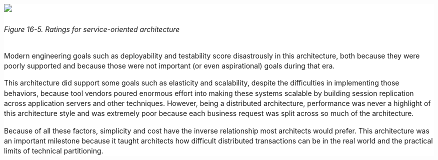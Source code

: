 ![](https://learning.oreilly.com/api/v2/epubs/urn:orm:book:9781492043447/files/assets/fosa_1605.png)

###### Figure 16-5. Ratings for service-oriented architecture

Modern engineering goals such as deployability and testability score disastrously in this architecture, both because they were poorly supported and because those were not important (or even aspirational) goals during that era.

This architecture did support some goals such as elasticity and scalability, despite the difficulties in implementing those behaviors, because tool vendors poured enormous effort into making these systems scalable by building session replication across application servers and other techniques. However, being a distributed architecture, performance was never a highlight of this architecture style and was extremely poor because each business request was split across so much of the architecture.

Because of all these factors, simplicity and cost have the inverse relationship most architects would prefer. This architecture was an important milestone because it taught architects how difficult distributed transactions can be in the real world and the practical limits of technical partitioning.
